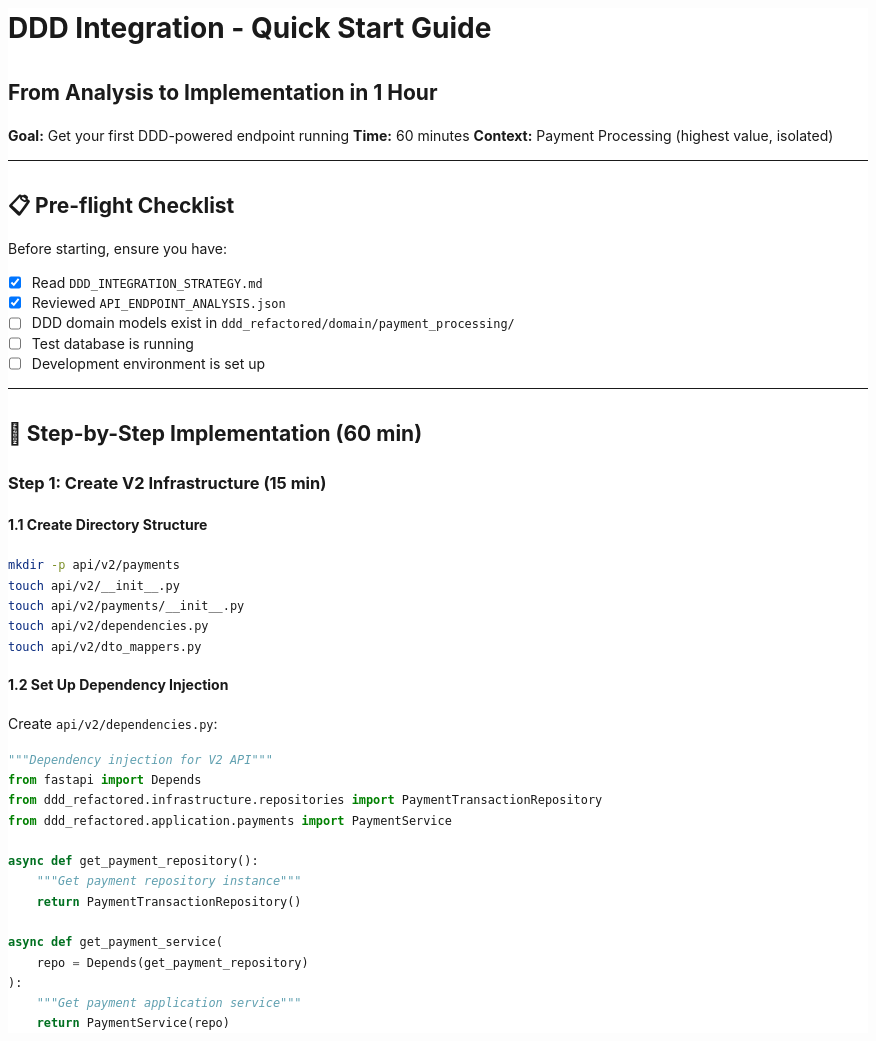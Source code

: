 # DDD Integration - Quick Start Guide
## From Analysis to Implementation in 1 Hour

**Goal:** Get your first DDD-powered endpoint running
**Time:** 60 minutes
**Context:** Payment Processing (highest value, isolated)

---

## 📋 Pre-flight Checklist

Before starting, ensure you have:
- [x] Read `DDD_INTEGRATION_STRATEGY.md`
- [x] Reviewed `API_ENDPOINT_ANALYSIS.json`
- [ ] DDD domain models exist in `ddd_refactored/domain/payment_processing/`
- [ ] Test database is running
- [ ] Development environment is set up

---

## 🚀 Step-by-Step Implementation (60 min)

### Step 1: Create V2 Infrastructure (15 min)

#### 1.1 Create Directory Structure
```bash
mkdir -p api/v2/payments
touch api/v2/__init__.py
touch api/v2/payments/__init__.py
touch api/v2/dependencies.py
touch api/v2/dto_mappers.py
```

#### 1.2 Set Up Dependency Injection

Create `api/v2/dependencies.py`:
```python
"""Dependency injection for V2 API"""
from fastapi import Depends
from ddd_refactored.infrastructure.repositories import PaymentTransactionRepository
from ddd_refactored.application.payments import PaymentService

async def get_payment_repository():
    """Get payment repository instance"""
    return PaymentTransactionRepository()

async def get_payment_service(
    repo = Depends(get_payment_repository)
):
    """Get payment application service"""
    return PaymentService(repo)
```
